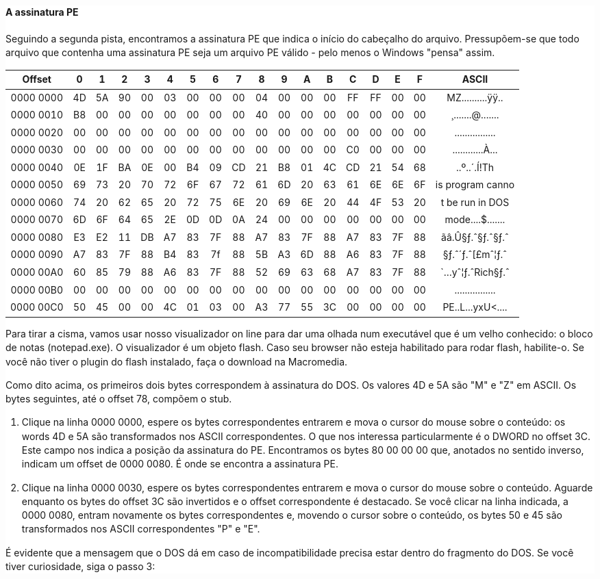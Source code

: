 #### A assinatura PE

Seguindo a segunda pista, encontramos a assinatura PE que indica o início do cabeçalho do arquivo. Pressupõem-se que todo arquivo que contenha uma assinatura PE seja um arquivo PE válido - pelo menos o Windows "pensa" assim.

| Offset         | 0  | 1  | 2  | 3  | 4  | 5  | 6  | 7  | 8  | 9  | A  | B  | C  | D  | E  | F  | ASCII           |
|:--------------:|:--:|:--:|:--:|:--:|:--:|:--:|:--:|:--:|:--:|:--:|:--:|:--:|:--:|:--:|:--:|:--:|:---------------:|
| 0000&nbsp;0000 | 4D | 5A | 90 | 00 | 03 | 00 | 00 | 00 | 04 | 00 | 00 | 00 | FF | FF | 00 | 00 | MZ..........ÿÿ..|
| 0000&nbsp;0010 | B8 | 00 | 00 | 00 | 00 | 00 | 00 | 00 | 40 | 00 | 00 | 00 | 00 | 00 | 00 | 00 | ¸.......@.......|
| 0000&nbsp;0020 | 00 | 00 | 00 | 00 | 00 | 00 | 00 | 00 | 00 | 00 | 00 | 00 | 00 | 00 | 00 | 00 | ................|
| 0000&nbsp;0030 | 00 | 00 | 00 | 00 | 00 | 00 | 00 | 00 | 00 | 00 | 00 | 00 | C0 | 00 | 00 | 00 | ............À...|
| 0000&nbsp;0040 | 0E | 1F | BA | 0E | 00 | B4 | 09 | CD | 21 | B8 | 01 | 4C | CD | 21 | 54 | 68 | ..º..´.Í!Th     |
| 0000&nbsp;0050 | 69 | 73 | 20 | 70 | 72 | 6F | 67 | 72 | 61 | 6D | 20 | 63 | 61 | 6E | 6E | 6F | is program canno|
| 0000&nbsp;0060 | 74 | 20 | 62 | 65 | 20 | 72 | 75 | 6E | 20 | 69 | 6E | 20 | 44 | 4F | 53 | 20 | t be run in DOS |
| 0000&nbsp;0070 | 6D | 6F | 64 | 65 | 2E | 0D | 0D | 0A | 24 | 00 | 00 | 00 | 00 | 00 | 00 | 00 | mode....$.......|
| 0000&nbsp;0080 | E3 | E2 | 11 | DB | A7 | 83 | 7F | 88 | A7 | 83 | 7F | 88 | A7 | 83 | 7F | 88 | ãâ.Û§ƒ.ˆ§ƒ.ˆ§ƒ.ˆ|
| 0000&nbsp;0090 | A7 | 83 | 7F | 88 | B4 | 83 | 7f | 88 | 5B | A3 | 6D | 88 | A6 | 83 | 7F | 88 | §ƒ.ˆ´ƒ.ˆ[£mˆ¦ƒ.ˆ|
| 0000&nbsp;00A0 | 60 | 85 | 79 | 88 | A6 | 83 | 7F | 88 | 52 | 69 | 63 | 68 | A7 | 83 | 7F | 88 | `…yˆ¦ƒ.ˆRich§ƒ.ˆ|
| 0000&nbsp;00B0 | 00 | 00 | 00 | 00 | 00 | 00 | 00 | 00 | 00 | 00 | 00 | 00 | 00 | 00 | 00 | 00 | ................|
| 0000&nbsp;00C0 | 50 | 45 | 00 | 00 | 4C | 01 | 03 | 00 | A3 | 77 | 55 | 3C | 00 | 00 | 00 | 00 | PE..L...yxU<....|

Para tirar a cisma, vamos usar nosso visualizador on line para dar uma olhada num executável que é um velho conhecido: o bloco de notas (notepad.exe). O visualizador é um objeto flash. Caso seu browser não esteja habilitado para rodar flash, habilite-o. Se você não tiver o plugin do flash instalado, faça o download na Macromedia.

Como dito acima, os primeiros dois bytes correspondem à assinatura do DOS. Os valores 4D e 5A são "M" e "Z" em ASCII. Os bytes seguintes, até o offset 78, compõem o stub.

1. Clique na linha 0000 0000, espere os bytes correspondentes entrarem e mova o cursor do mouse sobre o conteúdo: os words 4D e 5A são transformados nos ASCII correspondentes.
O que nos interessa particularmente é o DWORD no offset 3C. Este campo nos indica a posição da assinatura do PE. Encontramos os bytes 80 00 00 00 que, anotados no sentido inverso, indicam um offset de 0000 0080. É onde se encontra a assinatura PE.

2. Clique na linha 0000 0030, espere os bytes correspondentes entrarem e mova o cursor do mouse sobre o conteúdo. Aguarde enquanto os bytes do offset 3C são invertidos e o offset correspondente é destacado. Se você clicar na linha indicada, a 0000 0080, entram novamente os bytes correspondentes e, movendo o cursor sobre o conteúdo, os bytes 50 e 45 são transformados nos ASCII correspondentes "P" e "E".

É evidente que a mensagem que o DOS dá em caso de incompatibilidade precisa estar dentro do fragmento do DOS. Se você tiver curiosidade, siga o passo 3:
